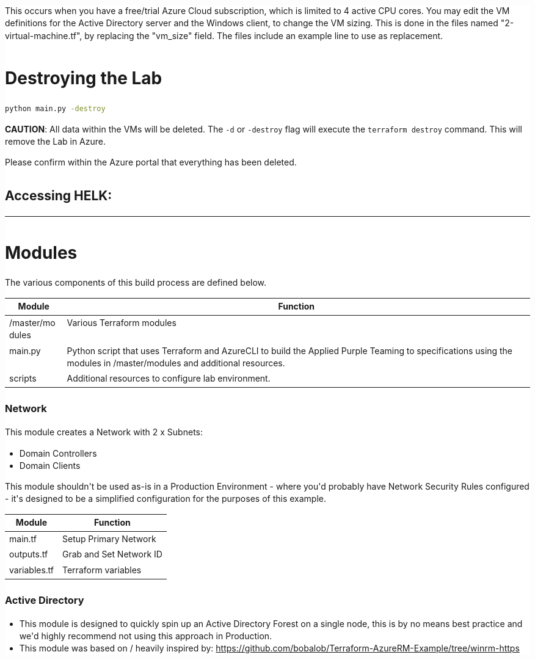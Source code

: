 This occurs when you have a free/trial Azure Cloud subscription, which is limited to 4 active CPU cores. You may edit the VM definitions for the Active Directory server and the Windows client, to change the VM sizing. This is done in the files named "2-virtual-machine.tf", by replacing the "vm_size" field. The files include an example line to use as replacement. 

# Destroying the Lab
```bash
python main.py -destroy
```

**CAUTION**: All data within the VMs will be deleted.
The `-d` or `-destroy` flag will execute the `terraform destroy` command. This will remove the Lab in Azure. 

Please confirm within the Azure portal that everything has been deleted.

## Accessing HELK:



--- 

# Modules
The various components of this build process are defined below.

| Module          | Function                                 |
|-----------------|------------------------------------------|
| /master/modules | Various Terraform modules                |
| main.py         | Python script that uses Terraform and AzureCLI to build the Applied Purple Teaming to specifications using the modules in /master/modules and additional resources. |
| scripts         | Additional resources to configure lab environment. |

### Network
This module creates a Network with 2 x Subnets:
* Domain Controllers
* Domain Clients

This module shouldn't be used as-is in a Production Environment - where you'd probably have Network Security Rules configured - it's designed to be a simplified configuration for the purposes of this example.

| Module       | Function                |
|--------------|-------------------------|
| main.tf      | Setup Primary Network   |
| outputs.tf   | Grab and Set Network ID |
| variables.tf | Terraform variables     |

### Active Directory
* This module is designed to quickly spin up an Active Directory Forest on a single node, this is by no means best practice and we'd highly recommend not using this approach in Production.
* This module was based on / heavily inspired by: https://github.com/bobalob/Terraform-AzureRM-Example/tree/winrm-https
